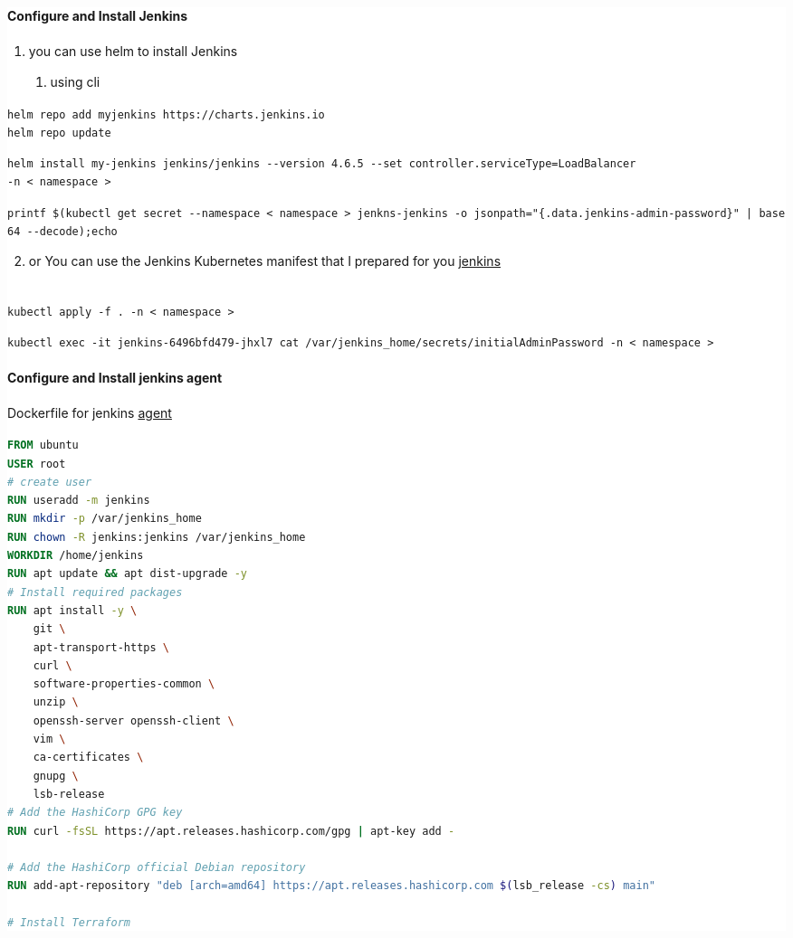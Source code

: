 
#### Configure and Install Jenkins

1. you can use helm to install Jenkins

   1. using cli
```shell
helm repo add myjenkins https://charts.jenkins.io
helm repo update    
```
```shell
helm install my-jenkins jenkins/jenkins --version 4.6.5 --set controller.serviceType=LoadBalancer    
-n < namespace >
```


```shell
printf $(kubectl get secret --namespace < namespace > jenkns-jenkins -o jsonpath="{.data.jenkins-admin-password}" | base64 --decode);echo

```
2.  or You can use the Jenkins Kubernetes manifest that I prepared for you [jenkins](tools/jenkins)


```shell

kubectl apply -f . -n < namespace >

```


```shell
kubectl exec -it jenkins-6496bfd479-jhxl7 cat /var/jenkins_home/secrets/initialAdminPassword -n < namespace >
```


#### Configure and Install jenkins agent 
Dockerfile for jenkins [agent](jenkins-agents/agent) 

```dockerfile
FROM ubuntu
USER root
# create user
RUN useradd -m jenkins
RUN mkdir -p /var/jenkins_home
RUN chown -R jenkins:jenkins /var/jenkins_home
WORKDIR /home/jenkins
RUN apt update && apt dist-upgrade -y
# Install required packages
RUN apt install -y \
    git \
    apt-transport-https \
    curl \
    software-properties-common \
    unzip \
    openssh-server openssh-client \
    vim \
    ca-certificates \
    gnupg \
    lsb-release
# Add the HashiCorp GPG key
RUN curl -fsSL https://apt.releases.hashicorp.com/gpg | apt-key add -

# Add the HashiCorp official Debian repository
RUN add-apt-repository "deb [arch=amd64] https://apt.releases.hashicorp.com $(lsb_release -cs) main"

# Install Terraform
```